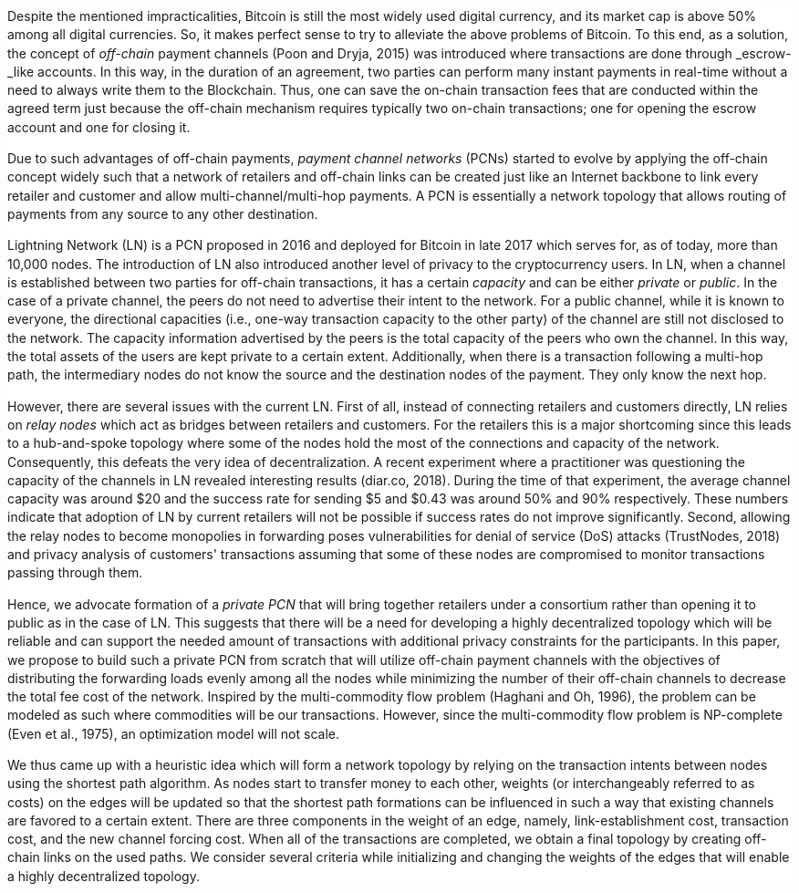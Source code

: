 Despite the mentioned impracticalities, Bitcoin is still the most widely used digital currency, and its market cap is above 50% among all digital currencies. So, it makes perfect sense to try to alleviate the above problems of Bitcoin. To this end, as a solution, the concept of _off-chain_ payment channels (Poon and Dryja, 2015) was introduced where transactions are done through _escrow-_like accounts. In this way, in the duration of an agreement, two parties can perform many instant payments in real-time without a need to always write them to the Blockchain. Thus, one can save the on-chain transaction fees that are conducted within the agreed term just because the off-chain mechanism requires typically two on-chain transactions; one for opening the escrow account and one for closing it.

Due to such advantages of off-chain payments, _payment channel networks_ (PCNs) started to evolve by applying the off-chain concept widely such that a network of retailers and off-chain links can be created just like an Internet backbone to link every retailer and customer and allow multi-channel/multi-hop payments. A PCN is essentially a network topology that allows routing of payments from any source to any other destination.

Lightning Network (LN) is a PCN proposed in 2016 and deployed for Bitcoin in late 2017 which serves for, as of today, more than 10,000 nodes. The introduction of LN also introduced another level of privacy to the cryptocurrency users. In LN, when a channel is established between two parties for off-chain transactions, it has a certain _capacity_ and can be either _private_ or _public_. In the case of a private channel, the peers do not need to advertise their intent to the network. For a public channel, while it is known to everyone, the directional capacities (i.e., one-way transaction capacity to the other party) of the channel are still not disclosed to the network. The capacity information advertised by the peers is the total capacity of the peers who own the channel. In this way, the total assets of the users are kept private to a certain extent. Additionally, when there is a transaction following a multi-hop path, the intermediary nodes do not know the source and the destination nodes of the payment. They only know the next hop.

However, there are several issues with the current LN. First of all, instead of connecting retailers and customers directly, LN relies on _relay nodes_ which act as bridges between retailers and customers. For the retailers this is a major shortcoming since this leads to a hub-and-spoke topology where some of the nodes hold the most of the connections and capacity of the network. Consequently, this defeats the very idea of decentralization. A recent experiment where a practitioner was questioning the capacity of the channels in LN revealed interesting results (diar.co, 2018). During the time of that experiment, the average channel capacity was around $20 and the success rate for sending $5 and $0.43 was around 50% and 90% respectively. These numbers indicate that adoption of LN by current retailers will not be possible if success rates do not improve significantly. Second, allowing the relay nodes to become monopolies in forwarding poses vulnerabilities for denial of service (DoS) attacks (TrustNodes, 2018) and privacy analysis of customers' transactions assuming that some of these nodes are compromised to monitor transactions passing through them.

Hence, we advocate formation of a _private PCN_ that will bring together retailers under a consortium rather than opening it to public as in the case of LN. This suggests that there will be a need for developing a highly decentralized topology which will be reliable and can support the needed amount of transactions with additional privacy constraints for the participants. In this paper, we propose to build such a private PCN from scratch that will utilize off-chain payment channels with the objectives of distributing the forwarding loads evenly among all the nodes while minimizing the number of their off-chain channels to decrease the total fee cost of the network. Inspired by the multi-commodity flow problem (Haghani and Oh, 1996), the problem can be modeled as such where commodities will be our transactions. However, since the multi-commodity flow problem is NP-complete (Even et al., 1975), an optimization model will not scale.

We thus came up with a heuristic idea which will form a network topology by relying on the transaction intents between nodes using the shortest path algorithm. As nodes start to transfer money to each other, weights (or interchangeably referred to as costs) on the edges will be updated so that the shortest path formations can be influenced in such a way that existing channels are favored to a certain extent. There are three components in the weight of an edge, namely, link-establishment cost, transaction cost, and the new channel forcing cost. When all of the transactions are completed, we obtain a final topology by creating off-chain links on the used paths. We consider several criteria while initializing and changing the weights of the edges that will enable a highly decentralized topology.
